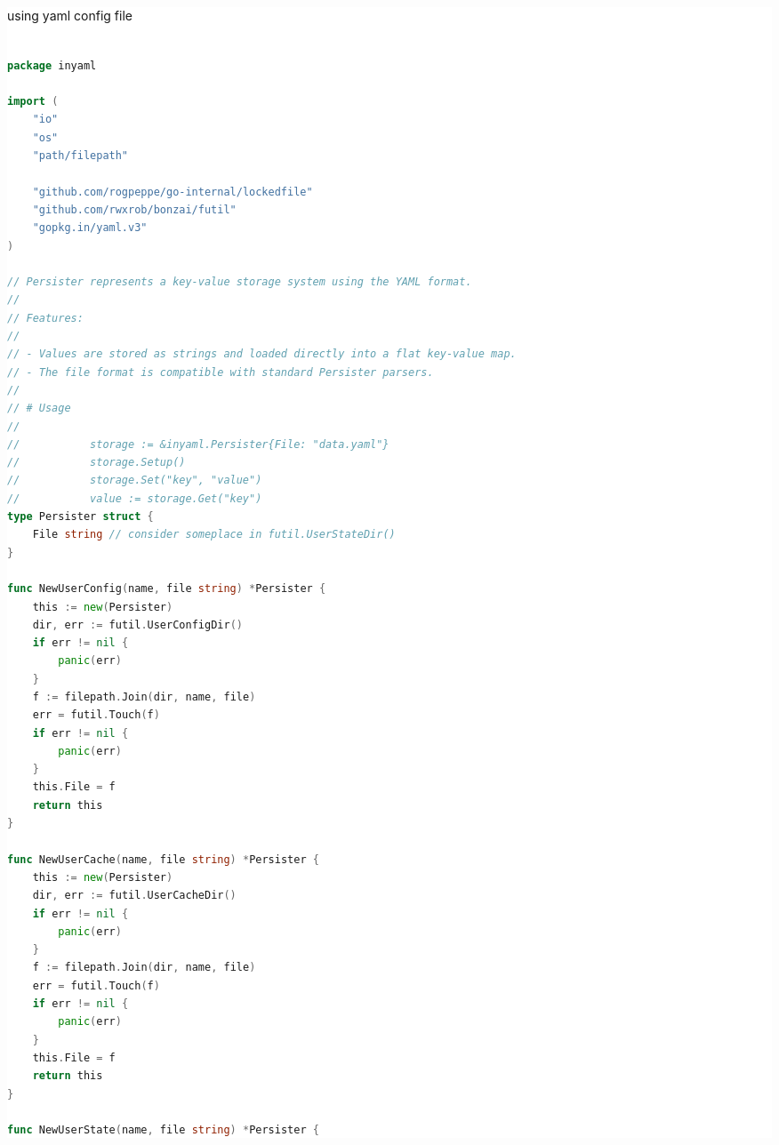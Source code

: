 using yaml config file

``` go

package inyaml

import (
	"io"
	"os"
	"path/filepath"

	"github.com/rogpeppe/go-internal/lockedfile"
	"github.com/rwxrob/bonzai/futil"
	"gopkg.in/yaml.v3"
)

// Persister represents a key-value storage system using the YAML format.
//
// Features:
//
// - Values are stored as strings and loaded directly into a flat key-value map.
// - The file format is compatible with standard Persister parsers.
//
// # Usage
//
//		     storage := &inyaml.Persister{File: "data.yaml"}
//	    	 storage.Setup()
//		     storage.Set("key", "value")
//		     value := storage.Get("key")
type Persister struct {
	File string // consider someplace in futil.UserStateDir()
}

func NewUserConfig(name, file string) *Persister {
	this := new(Persister)
	dir, err := futil.UserConfigDir()
	if err != nil {
		panic(err)
	}
	f := filepath.Join(dir, name, file)
	err = futil.Touch(f)
	if err != nil {
		panic(err)
	}
	this.File = f
	return this
}

func NewUserCache(name, file string) *Persister {
	this := new(Persister)
	dir, err := futil.UserCacheDir()
	if err != nil {
		panic(err)
	}
	f := filepath.Join(dir, name, file)
	err = futil.Touch(f)
	if err != nil {
		panic(err)
	}
	this.File = f
	return this
}

func NewUserState(name, file string) *Persister {
```